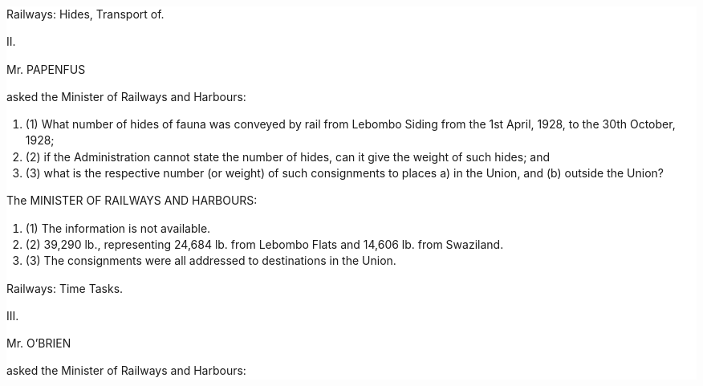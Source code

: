 </ol>

</answer>

</oralStatements>

<oralStatements>

<heading>Railways: Hides, Transport of.</heading>

<question by="#papenfus" to="#minister_of_railways_and_harbours">

<num>II.</num>

<from>Mr. PAPENFUS</from>

<p>asked the Minister of Railways and Harbours:</p>

<ol>

<li>(1) What number of hides of fauna was conveyed by rail from Lebombo Siding from the 1st April, 1928, to the 30th October, 1928;</li>

<li>(2) if the Administration cannot state the number of hides, can it give the weight of such hides; and</li>

<li>(3) what is the respective number (or weight) of such consignments to places a) in the Union, and (b) outside the Union?</li>

</ol>

</question>

<answer by="#minister_of_railways_and_harbours" to="#papenfus">

<from>The MINISTER OF RAILWAYS AND HARBOURS:</from>

<ol>

<li>(1) The information is not available.</li>

<li>(2) 39,290 lb., representing 24,684 lb. from Lebombo Flats and 14,606 lb. from Swaziland.</li>

<li>(3) The consignments were all addressed to destinations in the Union.</li>

</ol>

</answer>

</oralStatements>

<oralStatements>

<heading>Railways: Time Tasks.</heading>

<question by="#o&#x2019;brien" to="#minister_of_railways_and_harbours">

<num>III.</num>

<from>Mr. O&#x2019;BRIEN</from>

<p>asked the Minister of Railways and Harbours:</p>

<ol>
